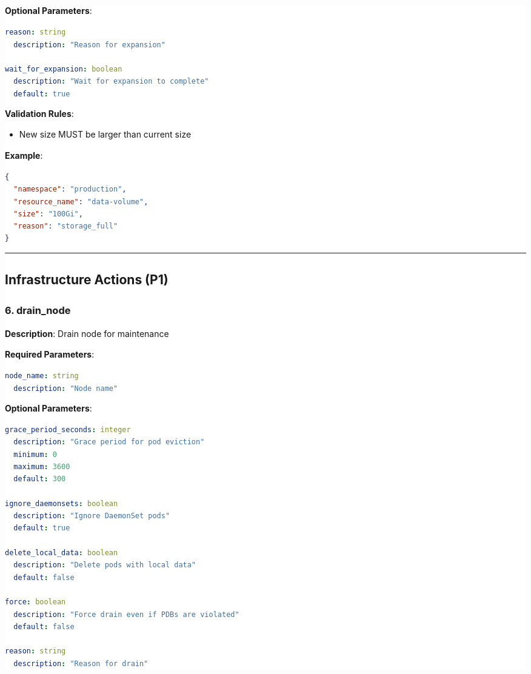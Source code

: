 **Optional Parameters**:
```yaml
reason: string
  description: "Reason for expansion"

wait_for_expansion: boolean
  description: "Wait for expansion to complete"
  default: true
```

**Validation Rules**:
- New size MUST be larger than current size

**Example**:
```json
{
  "namespace": "production",
  "resource_name": "data-volume",
  "size": "100Gi",
  "reason": "storage_full"
}
```

---

## Infrastructure Actions (P1)

### 6. drain_node

**Description**: Drain node for maintenance

**Required Parameters**:
```yaml
node_name: string
  description: "Node name"
```

**Optional Parameters**:
```yaml
grace_period_seconds: integer
  description: "Grace period for pod eviction"
  minimum: 0
  maximum: 3600
  default: 300

ignore_daemonsets: boolean
  description: "Ignore DaemonSet pods"
  default: true

delete_local_data: boolean
  description: "Delete pods with local data"
  default: false

force: boolean
  description: "Force drain even if PDBs are violated"
  default: false

reason: string
  description: "Reason for drain"
```
